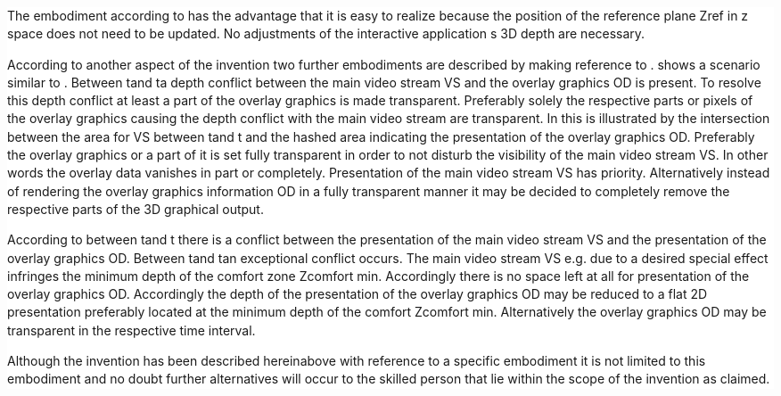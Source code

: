 The embodiment according to has the advantage that it is easy to realize because the position of the reference plane Zref in z space does not need to be updated. No adjustments of the interactive application s 3D depth are necessary.

According to another aspect of the invention two further embodiments are described by making reference to . shows a scenario similar to . Between tand ta depth conflict between the main video stream VS and the overlay graphics OD is present. To resolve this depth conflict at least a part of the overlay graphics is made transparent. Preferably solely the respective parts or pixels of the overlay graphics causing the depth conflict with the main video stream are transparent. In this is illustrated by the intersection between the area for VS between tand t and the hashed area indicating the presentation of the overlay graphics OD. Preferably the overlay graphics or a part of it is set fully transparent in order to not disturb the visibility of the main video stream VS. In other words the overlay data vanishes in part or completely. Presentation of the main video stream VS has priority. Alternatively instead of rendering the overlay graphics information OD in a fully transparent manner it may be decided to completely remove the respective parts of the 3D graphical output.

According to between tand t there is a conflict between the presentation of the main video stream VS and the presentation of the overlay graphics OD. Between tand tan exceptional conflict occurs. The main video stream VS e.g. due to a desired special effect infringes the minimum depth of the comfort zone Zcomfort min. Accordingly there is no space left at all for presentation of the overlay graphics OD. Accordingly the depth of the presentation of the overlay graphics OD may be reduced to a flat 2D presentation preferably located at the minimum depth of the comfort Zcomfort min. Alternatively the overlay graphics OD may be transparent in the respective time interval.

Although the invention has been described hereinabove with reference to a specific embodiment it is not limited to this embodiment and no doubt further alternatives will occur to the skilled person that lie within the scope of the invention as claimed.


